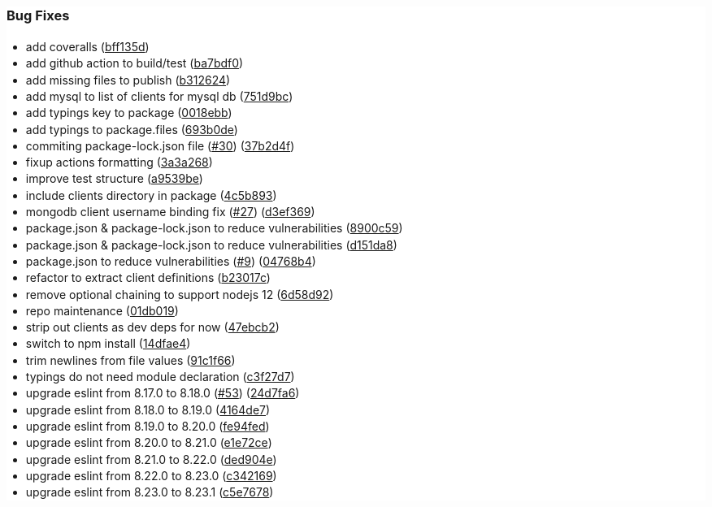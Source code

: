 
### Bug Fixes

* add coveralls ([bff135d](https://github.com/lholmquist/kube-service-bindings/commit/bff135d08d2ca05f0db97fece3cbd2f6da017005))
* add github action to build/test ([ba7bdf0](https://github.com/lholmquist/kube-service-bindings/commit/ba7bdf053abc33347ceba47a63e3ce0af9a35d8c))
* add missing files to publish ([b312624](https://github.com/lholmquist/kube-service-bindings/commit/b3126248821eb3a0fe46c32cea2164a7596a12a5))
* add mysql to list of clients for mysql db ([751d9bc](https://github.com/lholmquist/kube-service-bindings/commit/751d9bce3c2fb867550c692f4e979203783d7a2d))
* add typings key to package ([0018ebb](https://github.com/lholmquist/kube-service-bindings/commit/0018ebbe71304ad0cbca4c95b4a602aa6c339f37))
* add typings to package.files ([693b0de](https://github.com/lholmquist/kube-service-bindings/commit/693b0de6a50354a3d885604dec7eab04b0d383ba))
* commiting package-lock.json file ([#30](https://github.com/lholmquist/kube-service-bindings/issues/30)) ([37b2d4f](https://github.com/lholmquist/kube-service-bindings/commit/37b2d4f0f6f0d4e6e2968fad2ca528e2277fb0fe))
* fixup actions formatting ([3a3a268](https://github.com/lholmquist/kube-service-bindings/commit/3a3a2681550497929cddc88a7c33774c539d6b63))
* improve test structure ([a9539be](https://github.com/lholmquist/kube-service-bindings/commit/a9539bef87b332a28bda5cc8c3c58ff416e28367))
* include clients directory in package ([4c5b893](https://github.com/lholmquist/kube-service-bindings/commit/4c5b893a993391f5ffdbaf150adf67e12db2e709))
* mongodb client username binding fix ([#27](https://github.com/lholmquist/kube-service-bindings/issues/27)) ([d3ef369](https://github.com/lholmquist/kube-service-bindings/commit/d3ef3696102d6e7fc334391e00e8f3f12e572b1c))
* package.json & package-lock.json to reduce vulnerabilities ([8900c59](https://github.com/lholmquist/kube-service-bindings/commit/8900c59dde349857d38a03fb5ff4ae79489411dc))
* package.json & package-lock.json to reduce vulnerabilities ([d151da8](https://github.com/lholmquist/kube-service-bindings/commit/d151da8933c530203033f2cc849c4557859d4768))
* package.json to reduce vulnerabilities ([#9](https://github.com/lholmquist/kube-service-bindings/issues/9)) ([04768b4](https://github.com/lholmquist/kube-service-bindings/commit/04768b40fbacb3c5f76e50dcd5829a8e740558e6))
* refactor to extract client definitions ([b23017c](https://github.com/lholmquist/kube-service-bindings/commit/b23017ccb78e4f9293430898e40a4cc31ddd675f))
* remove optional chaining to support nodejs 12 ([6d58d92](https://github.com/lholmquist/kube-service-bindings/commit/6d58d922ac9c679afbedc781577e54d5821f6369))
* repo maintenance ([01db019](https://github.com/lholmquist/kube-service-bindings/commit/01db019b22f60c3cdadb733a42818f50683ebdbe))
* strip out clients as dev deps for now ([47ebcb2](https://github.com/lholmquist/kube-service-bindings/commit/47ebcb22d8e30a752ce24e7d5a5e5577dcdb47aa))
* switch to npm install ([14dfae4](https://github.com/lholmquist/kube-service-bindings/commit/14dfae49107a24e531c55d0aac1fe94512ea800d))
* trim newlines from file values ([91c1f66](https://github.com/lholmquist/kube-service-bindings/commit/91c1f667c795f2c90dd1961bc1bfac9afac7bcbb))
* typings do not need module declaration ([c3f27d7](https://github.com/lholmquist/kube-service-bindings/commit/c3f27d72ed7edb5d4f21bc5ee3fc780550c6e3af))
* upgrade eslint from 8.17.0 to 8.18.0 ([#53](https://github.com/lholmquist/kube-service-bindings/issues/53)) ([24d7fa6](https://github.com/lholmquist/kube-service-bindings/commit/24d7fa6d53f836ebf06b1ae5511c62c7771c9e71))
* upgrade eslint from 8.18.0 to 8.19.0 ([4164de7](https://github.com/lholmquist/kube-service-bindings/commit/4164de7a46051640aba1285d2e65b149e958d6ae))
* upgrade eslint from 8.19.0 to 8.20.0 ([fe94fed](https://github.com/lholmquist/kube-service-bindings/commit/fe94fed19ffe0bc8f2c2cf3ef8b8b024ec5a8e25))
* upgrade eslint from 8.20.0 to 8.21.0 ([e1e72ce](https://github.com/lholmquist/kube-service-bindings/commit/e1e72ce888417474eec24aaa7c687ff1fce4504b))
* upgrade eslint from 8.21.0 to 8.22.0 ([ded904e](https://github.com/lholmquist/kube-service-bindings/commit/ded904ec0a75b4a4dc3c8fb1a808da6c9b8f2cbd))
* upgrade eslint from 8.22.0 to 8.23.0 ([c342169](https://github.com/lholmquist/kube-service-bindings/commit/c342169409558933bc4605ba961b59f70e3321f3))
* upgrade eslint from 8.23.0 to 8.23.1 ([c5e7678](https://github.com/lholmquist/kube-service-bindings/commit/c5e76783eae8436eb7ba48546576b3f04ee083ec))